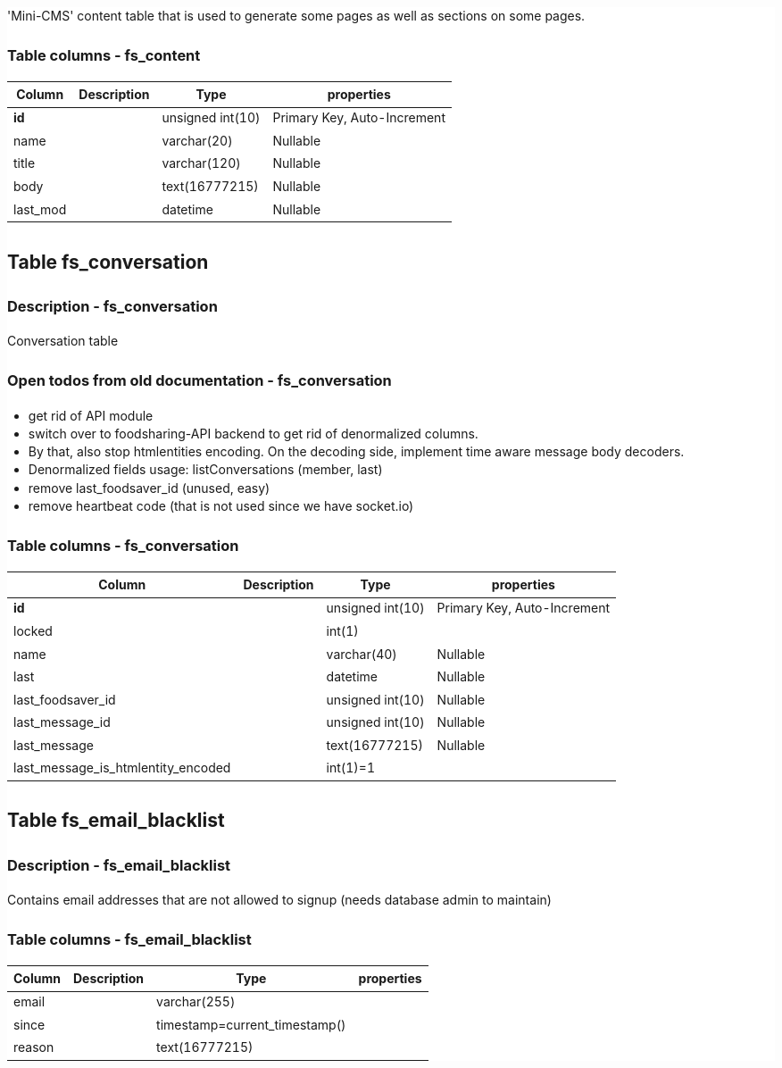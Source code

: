 'Mini-CMS' content table that is used to generate some pages as well as sections on some pages.

### Table columns - fs_content

Column | Description | Type | properties
------ |-------------|------|--------
**id** |  |unsigned int(10) | Primary Key, Auto-Increment
name |  |varchar(20) | Nullable
title |  |varchar(120) | Nullable
body |  |text(16777215) | Nullable
last_mod |  |datetime | Nullable

## Table fs_conversation

### Description - fs_conversation

Conversation table

### Open todos from old documentation - fs_conversation

- get rid of API module
- switch over to foodsharing-API backend to get rid of denormalized columns.
- By that, also stop htmlentities encoding. On the decoding side, implement time aware message body decoders.
- Denormalized fields usage: listConversations (member, last)
- remove last_foodsaver_id (unused, easy)
- remove heartbeat code (that is not used since we have socket.io)

### Table columns - fs_conversation

Column | Description | Type | properties
------ |-------------|------|--------
**id** |  |unsigned int(10) | Primary Key, Auto-Increment
locked |  |int(1) |
name |  |varchar(40) | Nullable
last |  |datetime | Nullable
last_foodsaver_id |  |unsigned int(10) | Nullable
last_message_id |  |unsigned int(10) | Nullable
last_message |  |text(16777215) | Nullable
last_message_is_htmlentity_encoded |  |int(1)=1 |

## Table fs_email_blacklist

### Description - fs_email_blacklist

Contains email addresses that are not allowed to signup (needs database admin to maintain)

### Table columns - fs_email_blacklist

Column | Description | Type | properties
------ |-------------|------|--------
email |  |varchar(255) |
since |  |timestamp=current_timestamp() |
reason |  |text(16777215) |

